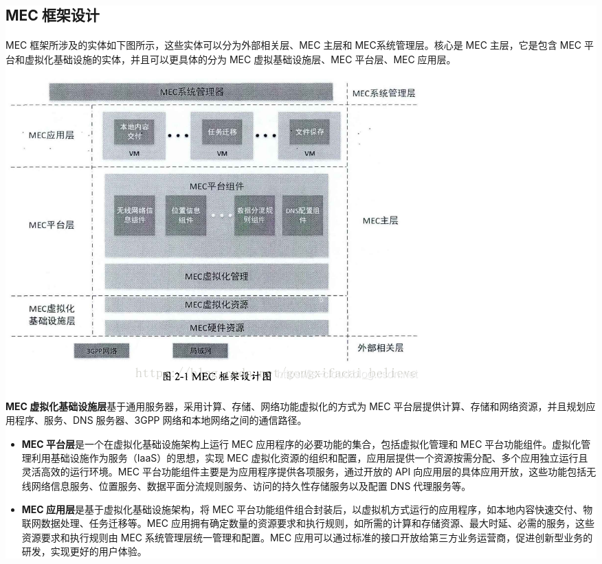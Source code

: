 ## MEC 框架设计

MEC 框架所涉及的实体如下图所示，这些实体可以分为外部相关层、MEC 主层和 MEC系统管理层。核心是 MEC 主层，它是包含 MEC 平台和虚拟化基础设施的实体，并且可以更具体的分为 MEC 虚拟基础设施层、MEC 平台层、MEC 应用层。

![](/assets/network-hardwarenetwork-5g-5gmecdeparch.png)

**MEC 虚拟化基础设施层**基于通用服务器，采用计算、存储、网络功能虚拟化的方式为 MEC 平台层提供计算、存储和网络资源，并且规划应用程序、服务、DNS 服务器、3GPP 网络和本地网络之间的通信路径。

* **MEC 平台层**是一个在虚拟化基础设施架构上运行 MEC 应用程序的必要功能的集合，包括虚拟化管理和 MEC 平台功能组件。虚拟化管理利用基础设施作为服务（IaaS）的思想，实现 MEC 虚拟化资源的组织和配置，应用层提供一个资源按需分配、多个应用独立运行且灵活高效的运行环境。MEC 平台功能组件主要是为应用程序提供各项服务，通过开放的 API 向应用层的具体应用开放，这些功能包括无线网络信息服务、位置服务、数据平面分流规则服务、访问的持久性存储服务以及配置 DNS 代理服务等。

* **MEC 应用层**是基于虚拟化基础设施架构，将 MEC 平台功能组件组合封装后，以虚拟机方式运行的应用程序，如本地内容快速交付、物联网数据处理、任务迁移等。MEC 应用拥有确定数量的资源要求和执行规则，如所需的计算和存储资源、最大时延、必需的服务，这些资源要求和执行规则由 MEC 系统管理层统一管理和配置。MEC 应用可以通过标准的接口开放给第三方业务运营商，促进创新型业务的研发，实现更好的用户体验。
